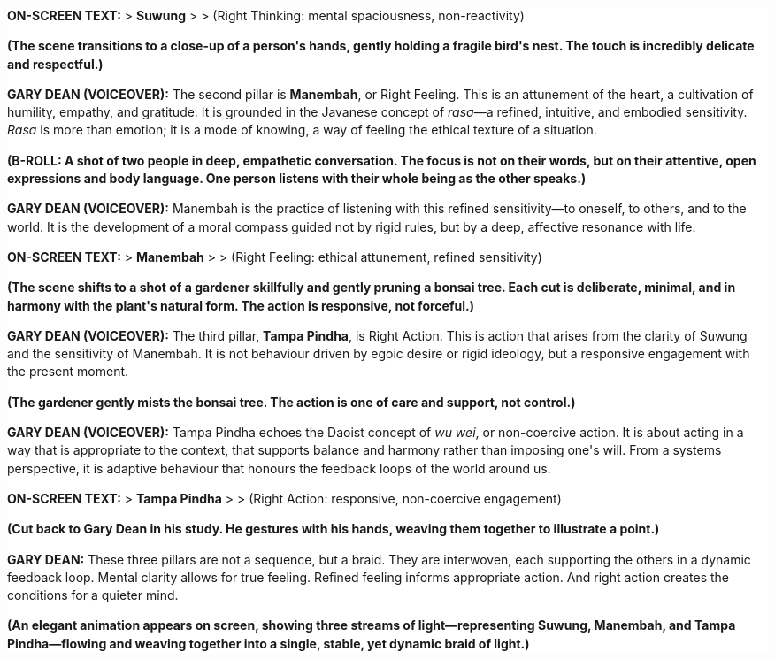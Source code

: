 **ON-SCREEN TEXT:**
&gt; **Suwung**
&gt;
&gt; (Right Thinking: mental spaciousness, non-reactivity)

**(The scene transitions to a close-up of a person's hands, gently holding a fragile bird's nest. The touch is incredibly delicate and respectful.)**

**GARY DEAN (VOICEOVER):** The second pillar is **Manembah**, or Right Feeling. This is an attunement of the heart, a cultivation of humility, empathy, and gratitude. It is grounded in the Javanese concept of *rasa*—a refined, intuitive, and embodied sensitivity. *Rasa* is more than emotion; it is a mode of knowing, a way of feeling the ethical texture of a situation.

**(B-ROLL: A shot of two people in deep, empathetic conversation. The focus is not on their words, but on their attentive, open expressions and body language. One person listens with their whole being as the other speaks.)**

**GARY DEAN (VOICEOVER):** Manembah is the practice of listening with this refined sensitivity—to oneself, to others, and to the world. It is the development of a moral compass guided not by rigid rules, but by a deep, affective resonance with life.

**ON-SCREEN TEXT:**
&gt; **Manembah**
&gt;
&gt; (Right Feeling: ethical attunement, refined sensitivity)

**(The scene shifts to a shot of a gardener skillfully and gently pruning a bonsai tree. Each cut is deliberate, minimal, and in harmony with the plant's natural form. The action is responsive, not forceful.)**

**GARY DEAN (VOICEOVER):** The third pillar, **Tampa Pindha**, is Right Action. This is action that arises from the clarity of Suwung and the sensitivity of Manembah. It is not behaviour driven by egoic desire or rigid ideology, but a responsive engagement with the present moment.

**(The gardener gently mists the bonsai tree. The action is one of care and support, not control.)**

**GARY DEAN (VOICEOVER):** Tampa Pindha echoes the Daoist concept of *wu wei*, or non-coercive action. It is about acting in a way that is appropriate to the context, that supports balance and harmony rather than imposing one's will. From a systems perspective, it is adaptive behaviour that honours the feedback loops of the world around us.

**ON-SCREEN TEXT:**
&gt; **Tampa Pindha**
&gt;
&gt; (Right Action: responsive, non-coercive engagement)

**(Cut back to Gary Dean in his study. He gestures with his hands, weaving them together to illustrate a point.)**

**GARY DEAN:** These three pillars are not a sequence, but a braid. They are interwoven, each supporting the others in a dynamic feedback loop. Mental clarity allows for true feeling. Refined feeling informs appropriate action. And right action creates the conditions for a quieter mind.

**(An elegant animation appears on screen, showing three streams of light—representing Suwung, Manembah, and Tampa Pindha—flowing and weaving together into a single, stable, yet dynamic braid of light.)**
